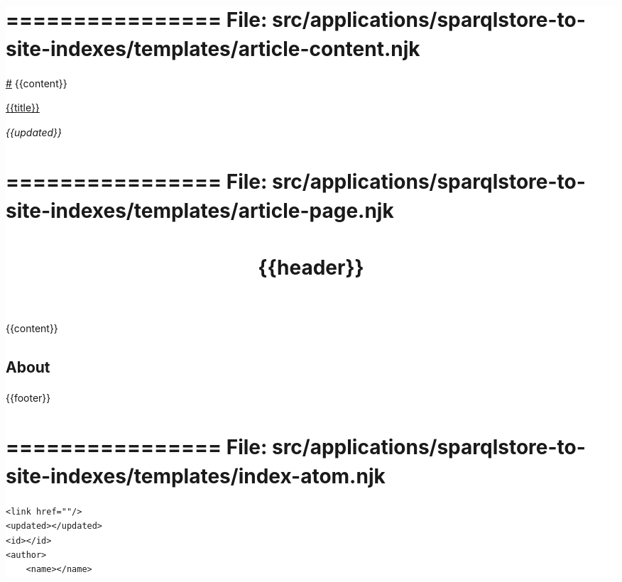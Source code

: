 ================
File: src/applications/sparqlstore-to-site-indexes/templates/article-content.njk
================


<article class="post-content">
        <a href="{{link}}">#</a>
    {{content}}
</article>
<p class="post-title h-cinzel">
    <a href="{{link}}">
        {{title}}
    </a>
</p> <em>{{updated}}</em>

================
File: src/applications/sparqlstore-to-site-indexes/templates/article-page.njk
================
<!DOCTYPE html>
<html lang="en">
    <head>
        <meta charset="utf-8">
        <meta name="viewport" content="width=device-width, initial-scale=1.0">
        <meta http-equiv="X-UA-Compatible" content="ie=edge">
        <link rel="stylesheet" href="/css/fonts.css" type="text/css"/>
        <link rel="stylesheet" href="/css/grid-columns.css" type="text/css"/>
        <link rel="stylesheet" href="/css/style.css" type="text/css"/>
        <title>{{title}}</title>
    </head>
    <!-- POST PAGE TEMPLATE -->
    <body>
        <header id="entry-header">
            <h1 class="post-title h-cinzel">
                {{header}}
            </h1>
        </header>
        {{content}}
        <div class="entry-footer">
            <h2>About</h2>
            {{footer}}
        </div>
    </body>
</html>

================
File: src/applications/sparqlstore-to-site-indexes/templates/index-atom.njk
================
<?xml version="1.0" encoding="utf-8"?>
<feed xmlns="http://www.w3.org/2005/Atom">
    <title></title>
    
    <link href=""/>
    <updated></updated>
    <id></id>
    <author>
        <name></name>
        